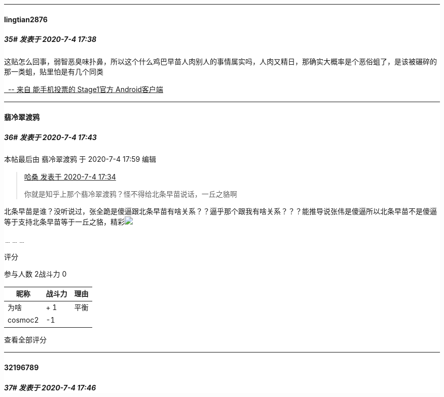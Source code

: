 





-----

####  lingtian2876  
##### 35#       发表于 2020-7-4 17:38




这贴怎么回事，弱智恶臭味扑鼻，所以这个什么鸡巴早苗人肉别人的事情属实吗，人肉又精日，那确实大概率是个恶俗蛆了，是该被碾碎的那一类蛆，贴里怕是有几个同类

[  -- 来自 能手机投票的 Stage1官方 Android客户端](https://www.coolapk.com/apk/140634)







-----

####  翡冷翠渡鸦  
##### 36#       发表于 2020-7-4 17:43



 本帖最后由 翡冷翠渡鸦 于 2020-7-4 17:59 编辑 
<blockquote><a href="httphttps://bbs.saraba1st.com/2b/forum.php?mod=redirect&amp;goto=findpost&amp;pid=48066500&amp;ptid=1945810" target="_blank">哈桑 发表于 2020-7-4 17:34</a>

你就是知乎上那个翡冷翠渡鸦？怪不得给北条早苗说话，一丘之貉啊</blockquote>
北条早苗是谁？没听说过，张全跪是傻逼跟北条早苗有啥关系？？逼乎那个跟我有啥关系？？？能推导说张伟是傻逼所以北条早苗不是傻逼等于支持北条早苗等于一丘之貉，精彩<img src="https://static.saraba1st.com/image/smiley/face2017/068.png" referrerpolicy="no-referrer">



﹍﹍﹍

评分





 参与人数 2战斗力 0

|昵称|战斗力|理由|
|----|---|---|
| 为啥| + 1|平衡|
| cosmoc2|-1||



查看全部评分






-----

####  32196789  
##### 37#       发表于 2020-7-4 17:46
